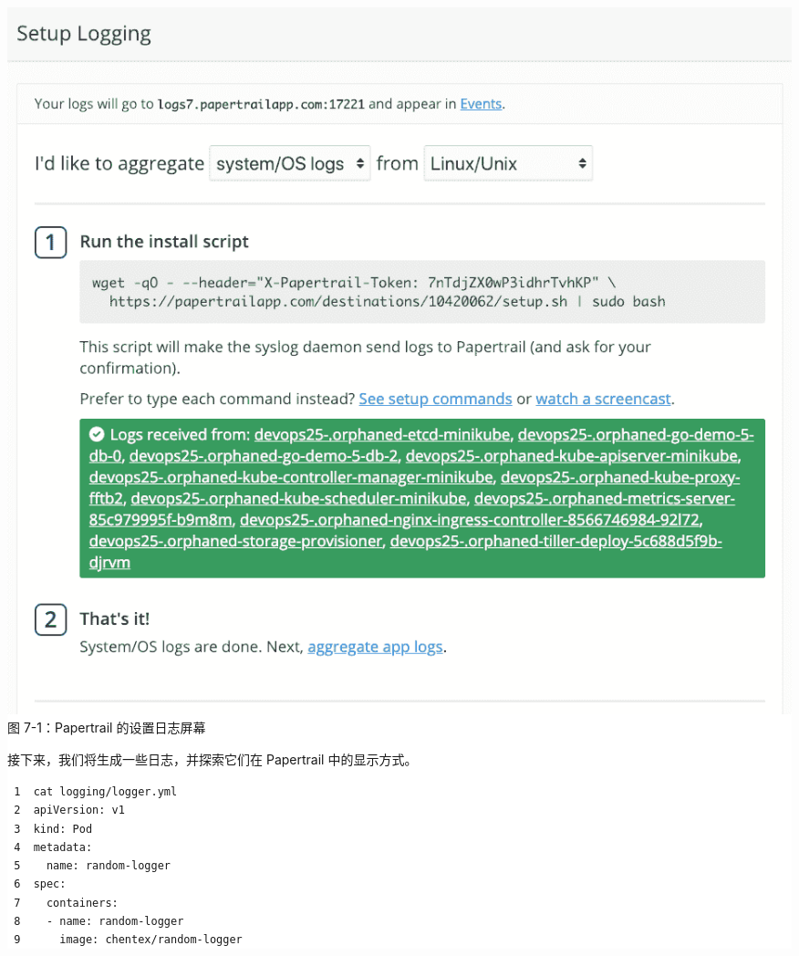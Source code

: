 ![](img/cbe13042-656d-4b4f-9703-0cc7617f5aed.png)图 7-1：Papertrail 的设置日志屏幕

接下来，我们将生成一些日志，并探索它们在 Papertrail 中的显示方式。

```
 1  cat logging/logger.yml
 2  apiVersion: v1
 3  kind: Pod
 4  metadata:
 5    name: random-logger
 6  spec:
 7    containers:
 8    - name: random-logger
 9      image: chentex/random-logger
```
